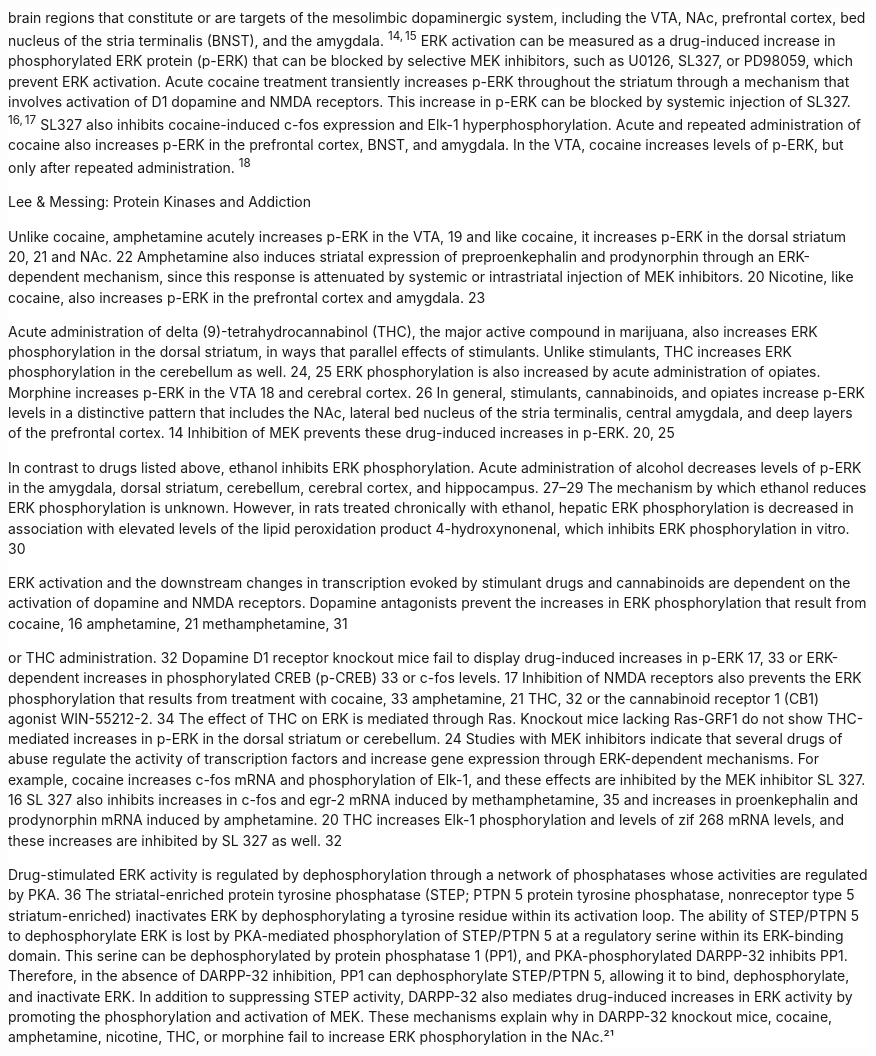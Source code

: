brain regions that constitute or are targets of the mesolimbic dopaminergic system, including the VTA, NAc, prefrontal cortex, bed nucleus of the stria terminalis (BNST), and the amygdala. ${}^{14,15}$ ERK activation can be measured as a drug-induced increase in phosphorylated ERK protein (p-ERK) that can be blocked by selective MEK inhibitors, such as U0126, SL327, or PD98059, which prevent ERK activation. Acute cocaine treatment transiently increases p-ERK throughout the striatum through a mechanism that involves activation of D1 dopamine and NMDA receptors. This increase in p-ERK can be blocked by systemic injection of SL327. ${}^{16,17}$ SL327 also inhibits cocaine-induced c-fos expression and Elk-1 hyperphosphorylation. Acute and repeated administration of cocaine also increases p-ERK in the prefrontal cortex, BNST, and amygdala. In the VTA, cocaine increases levels of p-ERK, but only after repeated administration. ${}^{18}$

Lee & Messing: Protein Kinases and Addiction

Unlike cocaine, amphetamine acutely increases p-ERK in the VTA, 19 and like cocaine, it increases p-ERK in the dorsal striatum 20, 21 and NAc. 22 Amphetamine also induces striatal expression of preproenkephalin and prodynorphin through an ERK-dependent mechanism, since this response is attenuated by systemic or intrastriatal injection of MEK inhibitors. 20 Nicotine, like cocaine, also increases p-ERK in the prefrontal cortex and amygdala. 23

Acute administration of delta (9)-tetrahydrocannabinol (THC), the major active compound in marijuana, also increases ERK phosphorylation in the dorsal striatum, in ways that parallel effects of stimulants. Unlike stimulants, THC increases ERK phosphorylation in the cerebellum as well. 24, 25 ERK phosphorylation is also increased by acute administration of opiates. Morphine increases p-ERK in the VTA 18 and cerebral cortex. 26 In general, stimulants, cannabinoids, and opiates increase p-ERK levels in a distinctive pattern that includes the NAc, lateral bed nucleus of the stria terminalis, central amygdala, and deep layers of the prefrontal cortex. 14 Inhibition of MEK prevents these drug-induced increases in p-ERK. 20, 25

In contrast to drugs listed above, ethanol inhibits ERK phosphorylation. Acute administration of alcohol decreases levels of p-ERK in the amygdala, dorsal striatum, cerebellum, cerebral cortex, and hippocampus. 27–29 The mechanism by which ethanol reduces ERK phosphorylation is unknown. However, in rats treated chronically with ethanol, hepatic ERK phosphorylation is decreased in association with elevated levels of the lipid peroxidation product 4-hydroxynonenal, which inhibits ERK phosphorylation in vitro. 30

ERK activation and the downstream changes in transcription evoked by stimulant drugs and cannabinoids are dependent on the activation of dopamine and NMDA receptors. Dopamine antagonists prevent the increases in ERK phosphorylation that result from cocaine, 16 amphetamine, 21 methamphetamine, 31

or THC administration. 32 Dopamine D1 receptor knockout mice fail to display drug-induced increases in p-ERK 17, 33 or ERK-dependent increases in phosphorylated CREB (p-CREB) 33 or c-fos levels. 17 Inhibition of NMDA receptors also prevents the ERK phosphorylation that results from treatment with cocaine, 33 amphetamine, 21 THC, 32 or the cannabinoid receptor 1 (CB1) agonist WIN-55212-2. 34 The effect of THC on ERK is mediated through Ras. Knockout mice lacking Ras-GRF1 do not show THC-mediated increases in p-ERK in the dorsal striatum or cerebellum. 24 Studies with MEK inhibitors indicate that several drugs of abuse regulate the activity of transcription factors and increase gene expression through ERK-dependent mechanisms. For example, cocaine increases c-fos mRNA and phosphorylation of Elk-1, and these effects are inhibited by the MEK inhibitor SL 327. 16 SL 327 also inhibits increases in c-fos and egr-2 mRNA induced by methamphetamine, 35 and increases in proenkephalin and prodynorphin mRNA induced by amphetamine. 20 THC increases Elk-1 phosphorylation and levels of zif 268 mRNA levels, and these increases are inhibited by SL 327 as well. 32

Drug-stimulated ERK activity is regulated by dephosphorylation through a network of phosphatases whose activities are regulated by PKA. 36 The striatal-enriched protein tyrosine phosphatase (STEP; PTPN 5 protein tyrosine phosphatase, nonreceptor type 5 striatum-enriched) inactivates ERK by dephosphorylating a tyrosine residue within its activation loop. The ability of STEP/PTPN 5 to dephosphorylate ERK is lost by PKA-mediated phosphorylation of STEP/PTPN 5 at a regulatory serine within its ERK-binding domain. This serine can be dephosphorylated by protein phosphatase 1 (PP1), and PKA-phosphorylated DARPP-32 inhibits PP1. Therefore, in the absence of DARPP-32 inhibition, PP1 can dephosphorylate STEP/PTPN 5, allowing it to bind, dephosphorylate, and inactivate ERK. In addition to suppressing STEP activity, DARPP-32 also mediates
drug-induced increases in ERK activity by promoting the phosphorylation and activation of MEK. These mechanisms explain why in DARPP-32 knockout mice, cocaine, amphetamine, nicotine, THC, or morphine fail to increase ERK phosphorylation in the NAc.²¹
